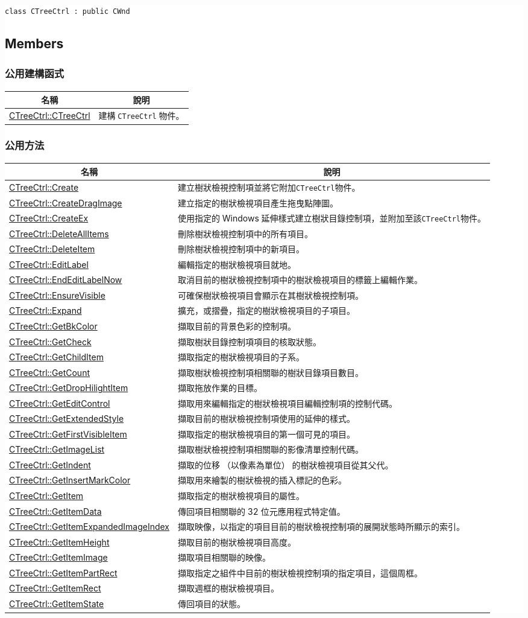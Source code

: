 ```  
class CTreeCtrl : public CWnd  
```  
  
## <a name="members"></a>Members  
  
### <a name="public-constructors"></a>公用建構函式  
  
|名稱|說明|  
|----------|-----------------|  
|[CTreeCtrl::CTreeCtrl](#ctreectrl)|建構 `CTreeCtrl` 物件。|  
  
### <a name="public-methods"></a>公用方法  
  
|名稱|說明|  
|----------|-----------------|  
|[CTreeCtrl::Create](#create)|建立樹狀檢視控制項並將它附加`CTreeCtrl`物件。|  
|[CTreeCtrl::CreateDragImage](#createdragimage)|建立指定的樹狀檢視項目產生拖曳點陣圖。|  
|[CTreeCtrl::CreateEx](#createex)|使用指定的 Windows 延伸樣式建立樹狀目錄控制項，並附加至該`CTreeCtrl`物件。|  
|[CTreeCtrl::DeleteAllItems](#deleteallitems)|刪除樹狀檢視控制項中的所有項目。|  
|[CTreeCtrl::DeleteItem](#deleteitem)|刪除樹狀檢視控制項中的新項目。|  
|[CTreeCtrl::EditLabel](#editlabel)|編輯指定的樹狀檢視項目就地。|  
|[CTreeCtrl::EndEditLabelNow](#endeditlabelnow)|取消目前的樹狀檢視控制項中的樹狀檢視項目的標籤上編輯作業。|  
|[CTreeCtrl::EnsureVisible](#ensurevisible)|可確保樹狀檢視項目會顯示在其樹狀檢視控制項。|  
|[CTreeCtrl::Expand](#expand)|擴充，或摺疊，指定的樹狀檢視項目的子項目。|  
|[CTreeCtrl::GetBkColor](#getbkcolor)|擷取目前的背景色彩的控制項。|  
|[CTreeCtrl::GetCheck](#getcheck)|擷取樹狀目錄控制項項目的核取狀態。|  
|[CTreeCtrl::GetChildItem](#getchilditem)|擷取指定的樹狀檢視項目的子系。|  
|[CTreeCtrl::GetCount](#getcount)|擷取樹狀檢視控制項相關聯的樹狀目錄項目數目。|  
|[CTreeCtrl::GetDropHilightItem](#getdrophilightitem)|擷取拖放作業的目標。|  
|[CTreeCtrl::GetEditControl](#geteditcontrol)|擷取用來編輯指定的樹狀檢視項目編輯控制項的控制代碼。|  
|[CTreeCtrl::GetExtendedStyle](#getextendedstyle)|擷取目前的樹狀檢視控制項使用的延伸的樣式。|  
|[CTreeCtrl::GetFirstVisibleItem](#getfirstvisibleitem)|擷取指定的樹狀檢視項目的第一個可見的項目。|  
|[CTreeCtrl::GetImageList](#getimagelist)|擷取樹狀檢視控制項相關聯的影像清單控制代碼。|  
|[CTreeCtrl::GetIndent](#getindent)|擷取的位移 （以像素為單位） 的樹狀檢視項目從其父代。|  
|[CTreeCtrl::GetInsertMarkColor](#getinsertmarkcolor)|擷取用來繪製的樹狀檢視的插入標記的色彩。|  
|[CTreeCtrl::GetItem](#getitem)|擷取指定的樹狀檢視項目的屬性。|  
|[CTreeCtrl::GetItemData](#getitemdata)|傳回項目相關聯的 32 位元應用程式特定值。|  
|[CTreeCtrl::GetItemExpandedImageIndex](#getitemexpandedimageindex)|擷取映像，以指定的項目目前的樹狀檢視控制項的展開狀態時所顯示的索引。|  
|[CTreeCtrl::GetItemHeight](#getitemheight)|擷取目前的樹狀檢視項目高度。|  
|[CTreeCtrl::GetItemImage](#getitemimage)|擷取項目相關聯的映像。|  
|[CTreeCtrl::GetItemPartRect](#getitempartrect)|擷取指定之組件中目前的樹狀檢視控制項的指定項目，這個周框。|  
|[CTreeCtrl::GetItemRect](#getitemrect)|擷取週框的樹狀檢視項目。|  
|[CTreeCtrl::GetItemState](#getitemstate)|傳回項目的狀態。|  